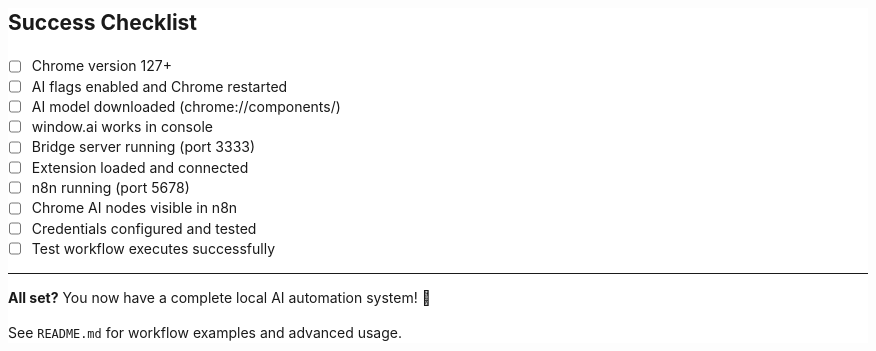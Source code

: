 ## Success Checklist

- [ ] Chrome version 127+
- [ ] AI flags enabled and Chrome restarted
- [ ] AI model downloaded (chrome://components/)
- [ ] window.ai works in console
- [ ] Bridge server running (port 3333)
- [ ] Extension loaded and connected
- [ ] n8n running (port 5678)
- [ ] Chrome AI nodes visible in n8n
- [ ] Credentials configured and tested
- [ ] Test workflow executes successfully

---

**All set?** You now have a complete local AI automation system! 🎉

See `README.md` for workflow examples and advanced usage.

